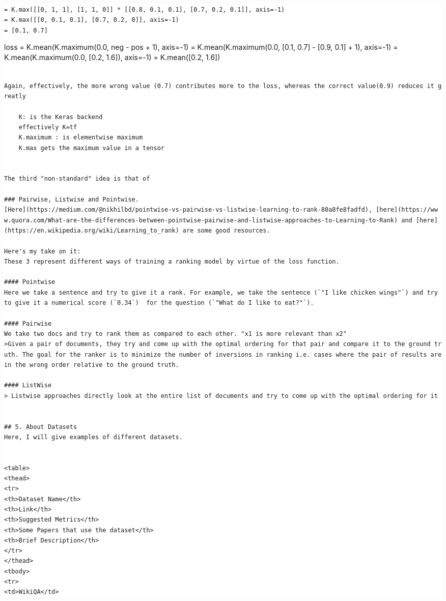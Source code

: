     = K.max([[0, 1, 1], [1, 1, 0]] * [[0.8, 0.1, 0.1], [0.7, 0.2, 0.1]], axis=-1)
    = K.max([[0, 0.1, 0.1], [0.7, 0.2, 0]], axis=-1)
    = [0.1, 0.7]
loss = K.mean(K.maximum(0.0, neg - pos + 1), axis=-1)
     = K.mean(K.maximum(0.0, [0.1, 0.7] - [0.9, 0.1] + 1), axis=-1)
     = K.mean(K.maximum(0.0, [0.2, 1.6]), axis=-1)
     = K.mean([0.2, 1.6])
```

Again, effectively, the more wrong value (0.7) contributes more to the loss, whereas the correct value(0.9) reduces it greatly

	K: is the Keras backend
	effectively K=tf
	K.maximum : is elementwise maximum
	K.max gets the maximum value in a tensor


The third "non-standard" idea is that of 

### Pairwise, Listwise and Pointwise.
[Here](https://medium.com/@nikhilbd/pointwise-vs-pairwise-vs-listwise-learning-to-rank-80a8fe8fadfd), [here](https://www.quora.com/What-are-the-differences-between-pointwise-pairwise-and-listwise-approaches-to-Learning-to-Rank) and [here](https://en.wikipedia.org/wiki/Learning_to_rank) are some good resources.

Here's my take on it:  
These 3 represent different ways of training a ranking model by virtue of the loss function.

#### Pointwise
Here we take a sentence and try to give it a rank. For example, we take the sentence (`"I like chicken wings"`) and try to give it a numerical score (`0.34`)  for the question (`"What do I like to eat?"`). 

#### Pairwise
We take two docs and try to rank them as compared to each other. "x1 is more relevant than x2"
>Given a pair of documents, they try and come up with the optimal ordering for that pair and compare it to the ground truth. The goal for the ranker is to minimize the number of inversions in ranking i.e. cases where the pair of results are in the wrong order relative to the ground truth.

#### ListWise
> Listwise approaches directly look at the entire list of documents and try to come up with the optimal ordering for it


## 5. About Datasets
Here, I will give examples of different datasets.


<table>
<thead>
<tr>
<th>Dataset Name</th>
<th>Link</th>
<th>Suggested Metrics</th>
<th>Some Papers that use the dataset</th>
<th>Brief Description</th>
</tr>
</thead>
<tbody>
<tr>
<td>WikiQA</td>
```